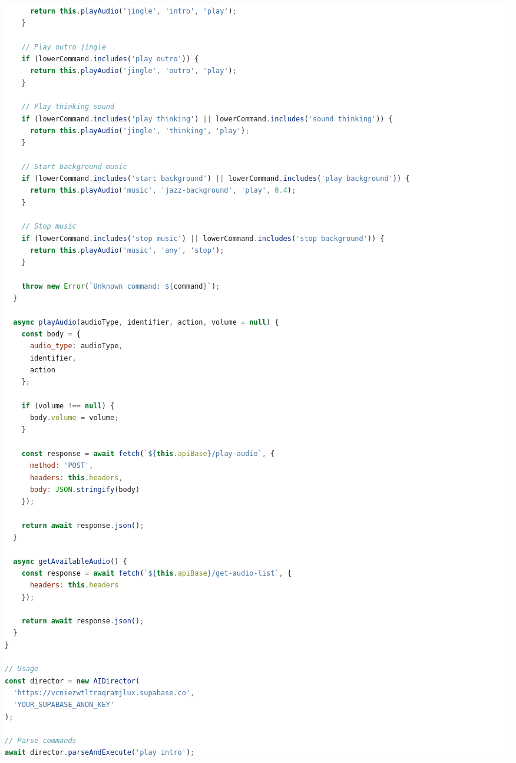 ```javascript
      return this.playAudio('jingle', 'intro', 'play');
    }
    
    // Play outro jingle
    if (lowerCommand.includes('play outro')) {
      return this.playAudio('jingle', 'outro', 'play');
    }
    
    // Play thinking sound
    if (lowerCommand.includes('play thinking') || lowerCommand.includes('sound thinking')) {
      return this.playAudio('jingle', 'thinking', 'play');
    }
    
    // Start background music
    if (lowerCommand.includes('start background') || lowerCommand.includes('play background')) {
      return this.playAudio('music', 'jazz-background', 'play', 0.4);
    }
    
    // Stop music
    if (lowerCommand.includes('stop music') || lowerCommand.includes('stop background')) {
      return this.playAudio('music', 'any', 'stop');
    }
    
    throw new Error(`Unknown command: ${command}`);
  }

  async playAudio(audioType, identifier, action, volume = null) {
    const body = {
      audio_type: audioType,
      identifier,
      action
    };
    
    if (volume !== null) {
      body.volume = volume;
    }
    
    const response = await fetch(`${this.apiBase}/play-audio`, {
      method: 'POST',
      headers: this.headers,
      body: JSON.stringify(body)
    });
    
    return await response.json();
  }

  async getAvailableAudio() {
    const response = await fetch(`${this.apiBase}/get-audio-list`, {
      headers: this.headers
    });
    
    return await response.json();
  }
}

// Usage
const director = new AIDirector(
  'https://vcniezwtltraqramjlux.supabase.co',
  'YOUR_SUPABASE_ANON_KEY'
);

// Parse commands
await director.parseAndExecute('play intro');
```